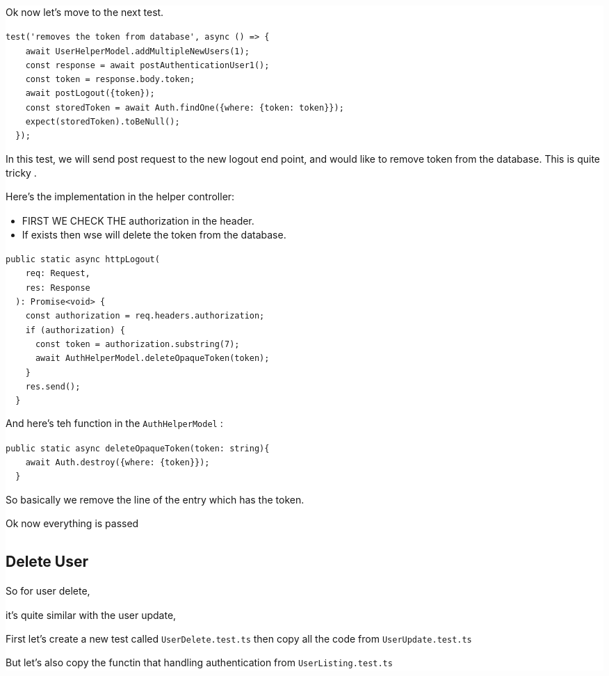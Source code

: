 Ok now let’s move to the next test. 

```tsx
test('removes the token from database', async () => {
    await UserHelperModel.addMultipleNewUsers(1);
    const response = await postAuthenticationUser1();
    const token = response.body.token;
    await postLogout({token});
    const storedToken = await Auth.findOne({where: {token: token}});
    expect(storedToken).toBeNull();
  });
```

In this test, we will send post request to the new logout end point, and would like to remove token from the database. This is quite tricky . 

Here’s the implementation in the helper controller: 

- FIRST WE CHECK THE authorization in the header.
- If exists then wse will delete the token from the database.

```tsx
public static async httpLogout(
    req: Request,
    res: Response
  ): Promise<void> {
    const authorization = req.headers.authorization;
    if (authorization) {
      const token = authorization.substring(7);
      await AuthHelperModel.deleteOpaqueToken(token);
    }
    res.send();
  }
```

And here’s teh function in the `AuthHelperModel` : 

```tsx
public static async deleteOpaqueToken(token: string){
    await Auth.destroy({where: {token}});
  }
```

So basically we remove the line of the entry which has the token. 

Ok now everything is passed 

## Delete User

So for user delete, 

it’s quite similar with the user update,

First let’s create a new test called `UserDelete.test.ts` then copy all the code from `UserUpdate.test.ts` 

But let’s also copy the functin that handling authentication from `UserListing.test.ts` 
